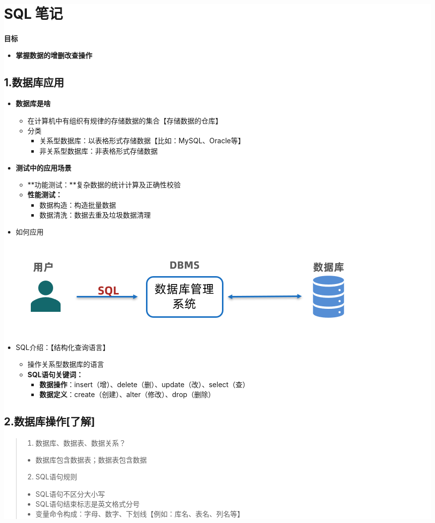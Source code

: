 # SQL 笔记

**目标**

- **掌握数据的增删改查操作**

## 1.数据库应用

- **数据库是啥**

  - 在计算机中有组织有规律的存储数据的集合【存储数据的仓库】
  - 分类
    - 关系型数据库：以表格形式存储数据【比如：MySQL、Oracle等】
    - 非关系型数据库：非表格形式存储数据

- **测试中的应用场景**

  - **功能测试：**复杂数据的统计计算及正确性校验
  - **性能测试：**
    - 数据构造：构造批量数据
    - 数据清洗：数据去重及垃圾数据清理

- 如何应用

  ![image-20240602173245666](img/image-20240602173245666.png)

- SQL介绍：【结构化查询语言】

  - 操作关系型数据库的语言
  - **SQL语句关键词：**
    - **数据操作**：insert（增）、delete（删）、update（改）、select（查）
    - **数据定义**：create（创建）、alter（修改）、drop（删除）

## 2.数据库操作[了解]

> 1. 数据库、数据表、数据关系？
>
> - 数据库包含数据表；数据表包含数据
>
> 2. SQL语句规则
>
> - SQL语句不区分大小写
> - SQL语句结束标志是英文格式分号
> - 变量命令构成：字母、数字、下划线【例如：库名、表名、列名等】
